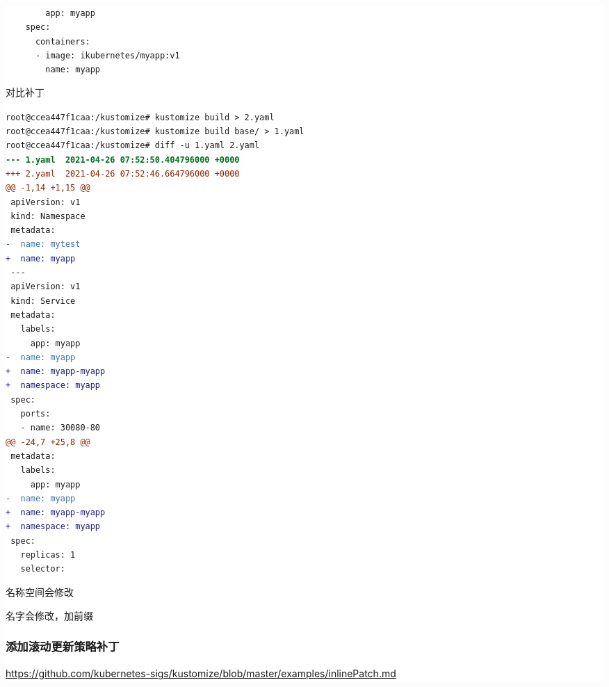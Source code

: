 ```bash
        app: myapp
    spec:
      containers:
      - image: ikubernetes/myapp:v1
        name: myapp
```

对比补丁

```diff
root@ccea447f1caa:/kustomize# kustomize build > 2.yaml
root@ccea447f1caa:/kustomize# kustomize build base/ > 1.yaml
root@ccea447f1caa:/kustomize# diff -u 1.yaml 2.yaml 
--- 1.yaml	2021-04-26 07:52:50.404796000 +0000
+++ 2.yaml	2021-04-26 07:52:46.664796000 +0000
@@ -1,14 +1,15 @@
 apiVersion: v1
 kind: Namespace
 metadata:
-  name: mytest
+  name: myapp
 ---
 apiVersion: v1
 kind: Service
 metadata:
   labels:
     app: myapp
-  name: myapp
+  name: myapp-myapp
+  namespace: myapp
 spec:
   ports:
   - name: 30080-80
@@ -24,7 +25,8 @@
 metadata:
   labels:
     app: myapp
-  name: myapp
+  name: myapp-myapp
+  namespace: myapp
 spec:
   replicas: 1
   selector:
```

名称空间会修改

名字会修改，加前缀

### 添加滚动更新策略补丁

https://github.com/kubernetes-sigs/kustomize/blob/master/examples/inlinePatch.md
